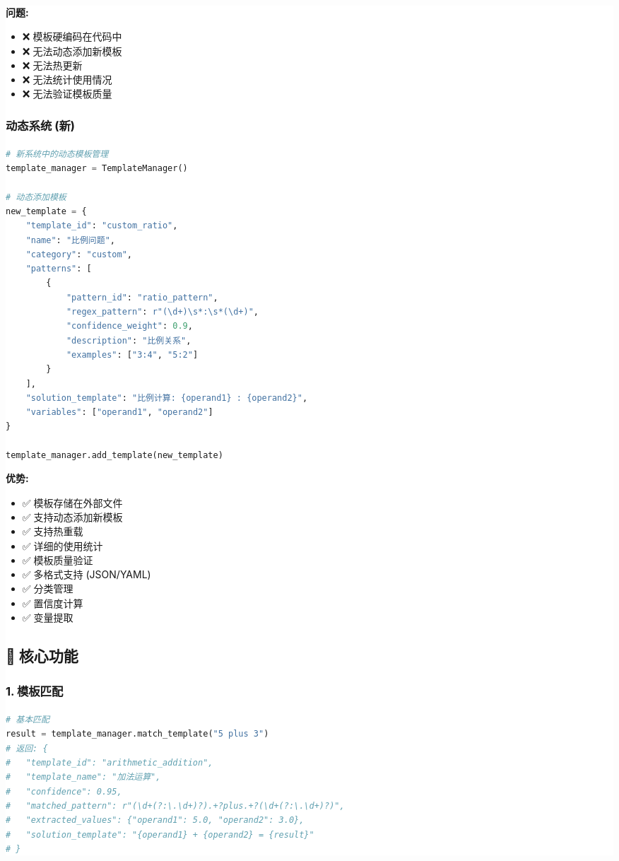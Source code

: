 **问题:**
- ❌ 模板硬编码在代码中
- ❌ 无法动态添加新模板
- ❌ 无法热更新
- ❌ 无法统计使用情况
- ❌ 无法验证模板质量

### 动态系统 (新)

```python
# 新系统中的动态模板管理
template_manager = TemplateManager()

# 动态添加模板
new_template = {
    "template_id": "custom_ratio",
    "name": "比例问题",
    "category": "custom",
    "patterns": [
        {
            "pattern_id": "ratio_pattern",
            "regex_pattern": r"(\d+)\s*:\s*(\d+)",
            "confidence_weight": 0.9,
            "description": "比例关系",
            "examples": ["3:4", "5:2"]
        }
    ],
    "solution_template": "比例计算: {operand1} : {operand2}",
    "variables": ["operand1", "operand2"]
}

template_manager.add_template(new_template)
```

**优势:**
- ✅ 模板存储在外部文件
- ✅ 支持动态添加新模板
- ✅ 支持热重载
- ✅ 详细的使用统计
- ✅ 模板质量验证
- ✅ 多格式支持 (JSON/YAML)
- ✅ 分类管理
- ✅ 置信度计算
- ✅ 变量提取

## 🔧 核心功能

### 1. 模板匹配

```python
# 基本匹配
result = template_manager.match_template("5 plus 3")
# 返回: {
#   "template_id": "arithmetic_addition",
#   "template_name": "加法运算",
#   "confidence": 0.95,
#   "matched_pattern": r"(\d+(?:\.\d+)?).+?plus.+?(\d+(?:\.\d+)?)",
#   "extracted_values": {"operand1": 5.0, "operand2": 3.0},
#   "solution_template": "{operand1} + {operand2} = {result}"
# }
```
